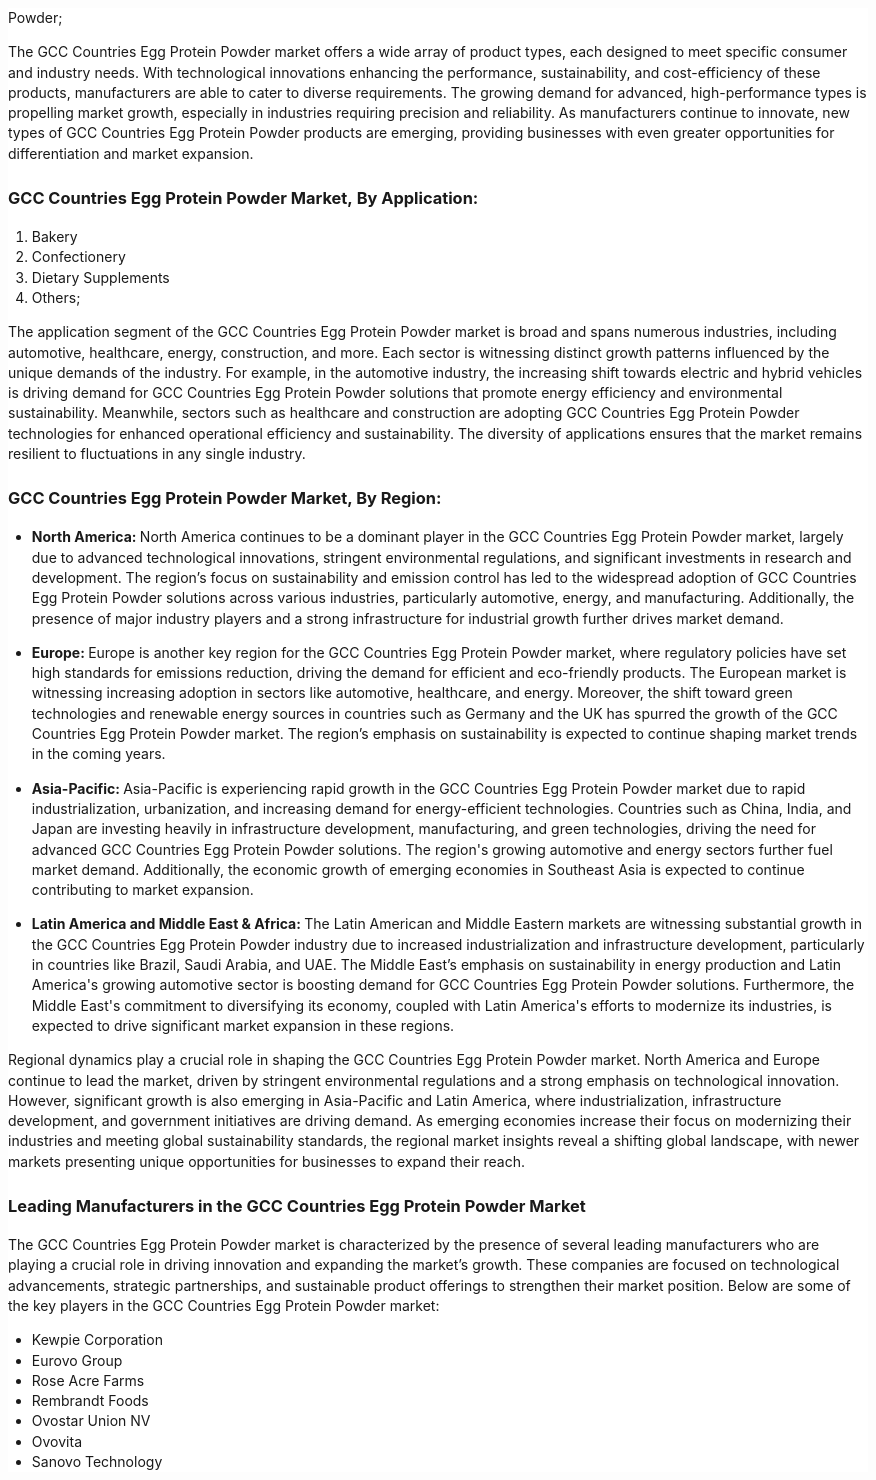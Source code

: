 Powder;</li></ol><p>The GCC Countries Egg Protein Powder market offers a wide array of product types, each designed to meet specific consumer and industry needs. With technological innovations enhancing the performance, sustainability, and cost-efficiency of these products, manufacturers are able to cater to diverse requirements. The growing demand for advanced, high-performance types is propelling market growth, especially in industries requiring precision and reliability. As manufacturers continue to innovate, new types of GCC Countries Egg Protein Powder products are emerging, providing businesses with even greater opportunities for differentiation and market expansion.</p><h3>GCC Countries Egg Protein Powder Market,&nbsp;By Application:</h3><ol><li>Bakery<li> Confectionery<li> Dietary Supplements<li> Others;</li></ol><p>The application segment of the GCC Countries Egg Protein Powder market is broad and spans numerous industries, including automotive, healthcare, energy, construction, and more. Each sector is witnessing distinct growth patterns influenced by the unique demands of the industry. For example, in the automotive industry, the increasing shift towards electric and hybrid vehicles is driving demand for GCC Countries Egg Protein Powder solutions that promote energy efficiency and environmental sustainability. Meanwhile, sectors such as healthcare and construction are adopting GCC Countries Egg Protein Powder technologies for enhanced operational efficiency and sustainability. The diversity of applications ensures that the market remains resilient to fluctuations in any single industry.</p><h3>GCC Countries Egg Protein Powder Market, By Region:</h3><ul><li><p><strong>North America:&nbsp;</strong>North America continues to be a dominant player in the GCC Countries Egg Protein Powder market, largely due to advanced technological innovations, stringent environmental regulations, and significant investments in research and development. The region&rsquo;s focus on sustainability and emission control has led to the widespread adoption of GCC Countries Egg Protein Powder solutions across various industries, particularly automotive, energy, and manufacturing. Additionally, the presence of major industry players and a strong infrastructure for industrial growth further drives market demand.</p></li><li><p><strong><strong>Europe:&nbsp;</strong></strong>Europe is another key region for the GCC Countries Egg Protein Powder market, where regulatory policies have set high standards for emissions reduction, driving the demand for efficient and eco-friendly products. The European market is witnessing increasing adoption in sectors like automotive, healthcare, and energy. Moreover, the shift toward green technologies and renewable energy sources in countries such as Germany and the UK has spurred the growth of the GCC Countries Egg Protein Powder market. The region&rsquo;s emphasis on sustainability is expected to continue shaping market trends in the coming years.</p></li><li><p><strong><strong>Asia-Pacific:&nbsp;</strong></strong>Asia-Pacific is experiencing rapid growth in the GCC Countries Egg Protein Powder market due to rapid industrialization, urbanization, and increasing demand for energy-efficient technologies. Countries such as China, India, and Japan are investing heavily in infrastructure development, manufacturing, and green technologies, driving the need for advanced GCC Countries Egg Protein Powder solutions. The region's growing automotive and energy sectors further fuel market demand. Additionally, the economic growth of emerging economies in Southeast Asia is expected to continue contributing to market expansion.</p></li><li><p><strong><strong>Latin America and Middle East &amp; Africa:&nbsp;</strong></strong>The Latin American and Middle Eastern markets are witnessing substantial growth in the GCC Countries Egg Protein Powder industry due to increased industrialization and infrastructure development, particularly in countries like Brazil, Saudi Arabia, and UAE. The Middle East&rsquo;s emphasis on sustainability in energy production and Latin America's growing automotive sector is boosting demand for GCC Countries Egg Protein Powder solutions. Furthermore, the Middle East's commitment to diversifying its economy, coupled with Latin America's efforts to modernize its industries, is expected to drive significant market expansion in these regions.</p></li></ul><p>Regional dynamics play a crucial role in shaping the GCC Countries Egg Protein Powder market. North America and Europe continue to lead the market, driven by stringent environmental regulations and a strong emphasis on technological innovation. However, significant growth is also emerging in Asia-Pacific and Latin America, where industrialization, infrastructure development, and government initiatives are driving demand. As emerging economies increase their focus on modernizing their industries and meeting global sustainability standards, the regional market insights reveal a shifting global landscape, with newer markets presenting unique opportunities for businesses to expand their reach.</p><h3><strong>Leading Manufacturers in the GCC Countries Egg Protein Powder Market</strong></h3><p>The GCC Countries Egg Protein Powder market is characterized by the presence of several leading manufacturers who are playing a crucial role in driving innovation and expanding the market&rsquo;s growth. These companies are focused on technological advancements, strategic partnerships, and sustainable product offerings to strengthen their market position. Below are some of the key players in the GCC Countries Egg Protein Powder market:</p></div><div class="article-main__content" data-test-id="publishing-text-block"><ul><li><span class="">Kewpie Corporation<li> Eurovo Group<li> Rose Acre Farms<li> Rembrandt Foods<li> Ovostar Union NV<li> Ovovita<li> Sanovo Technology